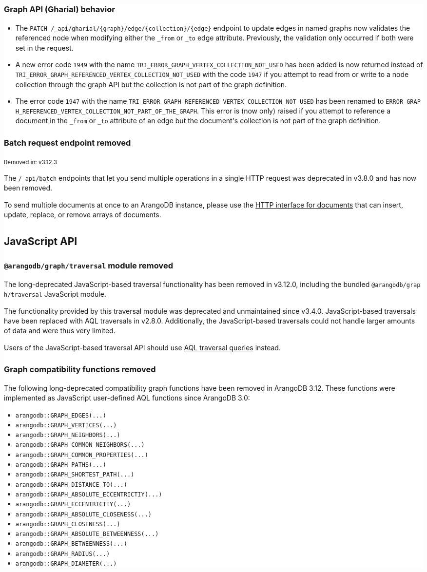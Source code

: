 ### Graph API (Gharial) behavior

- The `PATCH /_api/gharial/{graph}/edge/{collection}/{edge}` endpoint to update
  edges in named graphs now validates the referenced node when modifying either
  the `_from` or `_to` edge attribute. Previously, the validation only occurred if
  both were set in the request.

- A new error code `1949` with the name `TRI_ERROR_GRAPH_VERTEX_COLLECTION_NOT_USED`
  has been added is now returned instead of `TRI_ERROR_GRAPH_REFERENCED_VERTEX_COLLECTION_NOT_USED`
  with the code `1947` if you attempt to read from or write to a node collection
  through the graph API but the collection is not part of the graph definition.

- The error code `1947` with the name `TRI_ERROR_GRAPH_REFERENCED_VERTEX_COLLECTION_NOT_USED`
  has been renamed to `ERROR_GRAPH_REFERENCED_VERTEX_COLLECTION_NOT_PART_OF_THE_GRAPH`.
  This error is (now only) raised if you attempt to reference a document in the
  `_from` or `_to` attribute of an edge but the document's collection is not
  part of the graph definition.

### Batch request endpoint removed

<small>Removed in: v3.12.3</small>

The `/_api/batch` endpoints that let you send multiple operations in a single
HTTP request was deprecated in v3.8.0 and has now been removed.

To send multiple documents at once to an ArangoDB instance, please use the
[HTTP interface for documents](../../develop/http-api/documents.md#multiple-document-operations)
that can insert, update, replace, or remove arrays of documents.

## JavaScript API

### `@arangodb/graph/traversal` module removed

The long-deprecated JavaScript-based traversal functionality has been removed in
v3.12.0, including the bundled `@arangodb/graph/traversal` JavaScript module.

The functionality provided by this traversal module was deprecated and
unmaintained since v3.4.0. JavaScript-based traversals have been replaced with
AQL traversals in v2.8.0. Additionally, the JavaScript-based traversals could
not handle larger amounts of data and were thus very limited.

Users of the JavaScript-based traversal API should use
[AQL traversal queries](../../aql/graphs/traversals.md) instead.

### Graph compatibility functions removed

The following long-deprecated compatibility graph functions have been removed
in ArangoDB 3.12. These functions were implemented as JavaScript user-defined 
AQL functions since ArangoDB 3.0:
  - `arangodb::GRAPH_EDGES(...)`
  - `arangodb::GRAPH_VERTICES(...)`
  - `arangodb::GRAPH_NEIGHBORS(...)`
  - `arangodb::GRAPH_COMMON_NEIGHBORS(...)`
  - `arangodb::GRAPH_COMMON_PROPERTIES(...)`
  - `arangodb::GRAPH_PATHS(...)`
  - `arangodb::GRAPH_SHORTEST_PATH(...)`
  - `arangodb::GRAPH_DISTANCE_TO(...)`
  - `arangodb::GRAPH_ABSOLUTE_ECCENTRICTIY(...)`
  - `arangodb::GRAPH_ECCENTRICTIY(...)`
  - `arangodb::GRAPH_ABSOLUTE_CLOSENESS(...)`
  - `arangodb::GRAPH_CLOSENESS(...)`
  - `arangodb::GRAPH_ABSOLUTE_BETWEENNESS(...)`
  - `arangodb::GRAPH_BETWEENNESS(...)`
  - `arangodb::GRAPH_RADIUS(...)`
  - `arangodb::GRAPH_DIAMETER(...)`
